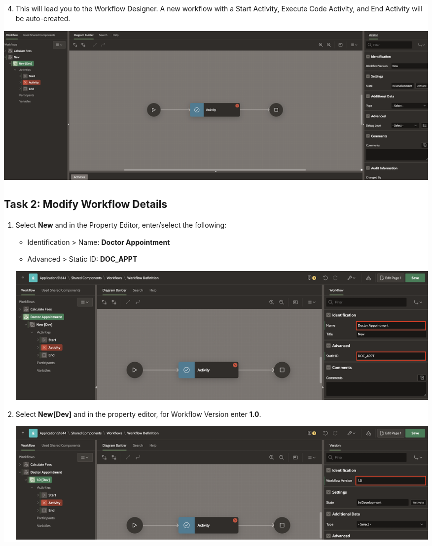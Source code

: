 4. This will lead you to the Workflow Designer. A new workflow with a Start Activity, Execute Code Activity, and End Activity will be auto-created.

  ![Displaying Workflow Designer](./images/workflow-designer-1.png " ")

## Task 2: Modify Workflow Details

1. Select **New** and in the Property Editor, enter/select the following:

    - Identification > Name: **Doctor Appointment**

    - Advanced > Static ID: **DOC_APPT**

    ![Change the Workflow name and Static ID](./images/change-workflow-name.png " ")

2. Select **New[Dev]** and in the property editor, for Workflow Version enter **1.0**.

   ![Change the Workflow Version](./images/create-workflow-version.png " ")

